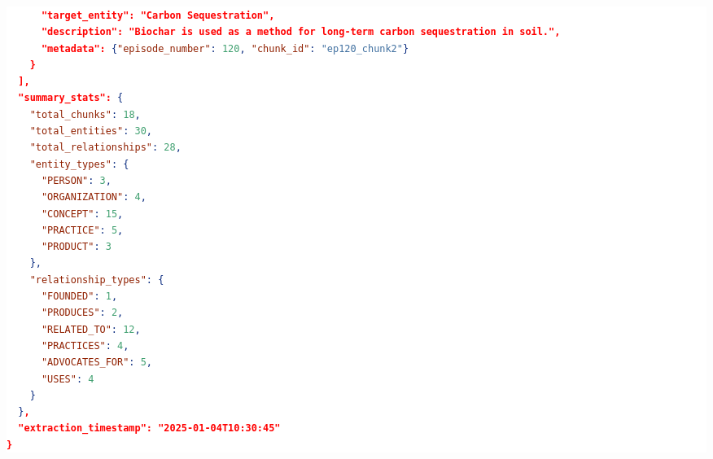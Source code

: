 ```json
      "target_entity": "Carbon Sequestration",
      "description": "Biochar is used as a method for long-term carbon sequestration in soil.",
      "metadata": {"episode_number": 120, "chunk_id": "ep120_chunk2"}
    }
  ],
  "summary_stats": {
    "total_chunks": 18,
    "total_entities": 30,
    "total_relationships": 28,
    "entity_types": {
      "PERSON": 3,
      "ORGANIZATION": 4,
      "CONCEPT": 15,
      "PRACTICE": 5,
      "PRODUCT": 3
    },
    "relationship_types": {
      "FOUNDED": 1,
      "PRODUCES": 2,
      "RELATED_TO": 12,
      "PRACTICES": 4,
      "ADVOCATES_FOR": 5,
      "USES": 4
    }
  },
  "extraction_timestamp": "2025-01-04T10:30:45"
}
```
